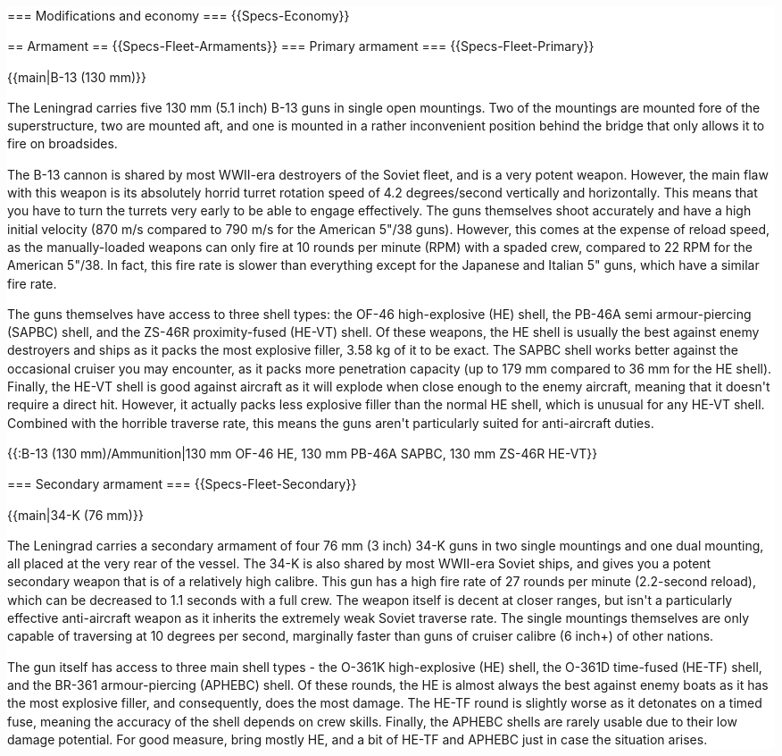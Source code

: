 === Modifications and economy ===
{{Specs-Economy}}

== Armament ==
{{Specs-Fleet-Armaments}}
=== Primary armament ===
{{Specs-Fleet-Primary}}

{{main|B-13 (130 mm)}}

The Leningrad carries five 130 mm (5.1 inch) B-13 guns in single open mountings. Two of the mountings are mounted fore of the superstructure, two are mounted aft, and one is mounted in a rather inconvenient position behind the bridge that only allows it to fire on broadsides.

The B-13 cannon is shared by most WWII-era destroyers of the Soviet fleet, and is a very potent weapon. However, the main flaw with this weapon is its absolutely horrid turret rotation speed of 4.2 degrees/second vertically and horizontally. This means that you have to turn the turrets very early to be able to engage effectively. The guns themselves shoot accurately and have a high initial velocity (870 m/s compared to 790 m/s for the American 5"/38 guns). However, this comes at the expense of reload speed, as the manually-loaded weapons can only fire at 10 rounds per minute (RPM) with a spaded crew, compared to 22 RPM for the American 5"/38. In fact, this fire rate is slower than everything except for the Japanese and Italian 5" guns, which have a similar fire rate.

The guns themselves have access to three shell types: the OF-46 high-explosive (HE) shell, the PB-46A semi armour-piercing (SAPBC) shell, and the ZS-46R proximity-fused (HE-VT) shell. Of these weapons, the HE shell is usually the best against enemy destroyers and ships as it packs the most explosive filler, 3.58 kg of it to be exact. The SAPBC shell works better against the occasional cruiser you may encounter, as it packs more penetration capacity (up to 179 mm compared to 36 mm for the HE shell). Finally, the HE-VT shell is good against aircraft as it will explode when close enough to the enemy aircraft, meaning that it doesn't require a direct hit. However, it actually packs less explosive filler than the normal HE shell, which is unusual for any HE-VT shell. Combined with the horrible traverse rate, this means the guns aren't particularly suited for anti-aircraft duties.

{{:B-13 (130 mm)/Ammunition|130 mm OF-46 HE, 130 mm PB-46A SAPBC, 130 mm ZS-46R HE-VT}}

=== Secondary armament ===
{{Specs-Fleet-Secondary}}

{{main|34-K (76 mm)}}

The Leningrad carries a secondary armament of four 76 mm (3 inch) 34-K guns in two single mountings and one dual mounting, all placed at the very rear of the vessel. The 34-K is also shared by most WWII-era Soviet ships, and gives you a potent secondary weapon that is of a relatively high calibre. This gun has a high fire rate of 27 rounds per minute (2.2-second reload), which can be decreased to 1.1 seconds with a full crew. The weapon itself is decent at closer ranges, but isn't a particularly effective anti-aircraft weapon as it inherits the extremely weak Soviet traverse rate. The single mountings themselves are only capable of traversing at 10 degrees per second, marginally faster than guns of cruiser calibre (6 inch+) of other nations.

The gun itself has access to three main shell types - the O-361K high-explosive (HE) shell, the O-361D time-fused (HE-TF) shell, and the BR-361 armour-piercing (APHEBC) shell. Of these rounds, the HE is almost always the best against enemy boats as it has the most explosive filler, and consequently, does the most damage. The HE-TF round is slightly worse as it detonates on a timed fuse, meaning the accuracy of the shell depends on crew skills. Finally, the APHEBC shells are rarely usable due to their low damage potential. For good measure, bring mostly HE, and a bit of HE-TF and APHEBC just in case the situation arises.
